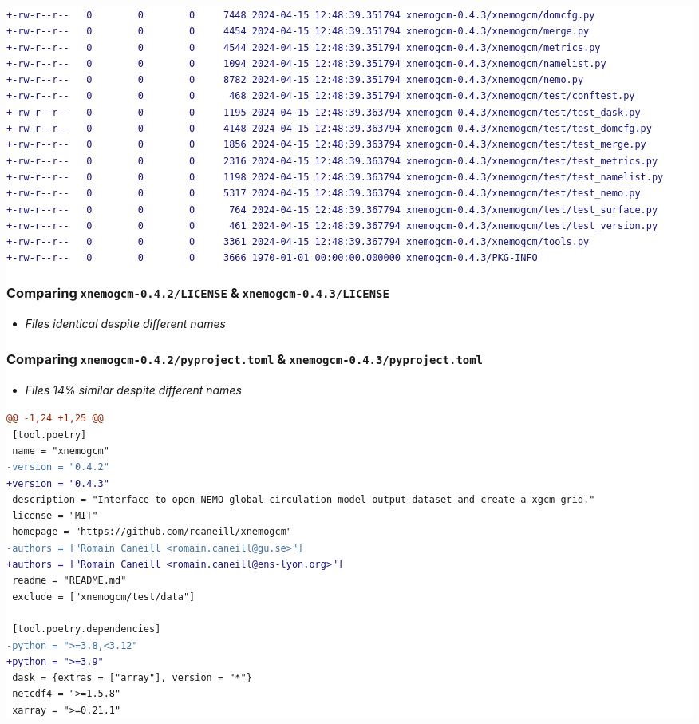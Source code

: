 ```diff
+-rw-r--r--   0        0        0     7448 2024-04-15 12:48:39.351794 xnemogcm-0.4.3/xnemogcm/domcfg.py
+-rw-r--r--   0        0        0     4454 2024-04-15 12:48:39.351794 xnemogcm-0.4.3/xnemogcm/merge.py
+-rw-r--r--   0        0        0     4544 2024-04-15 12:48:39.351794 xnemogcm-0.4.3/xnemogcm/metrics.py
+-rw-r--r--   0        0        0     1094 2024-04-15 12:48:39.351794 xnemogcm-0.4.3/xnemogcm/namelist.py
+-rw-r--r--   0        0        0     8782 2024-04-15 12:48:39.351794 xnemogcm-0.4.3/xnemogcm/nemo.py
+-rw-r--r--   0        0        0      468 2024-04-15 12:48:39.351794 xnemogcm-0.4.3/xnemogcm/test/conftest.py
+-rw-r--r--   0        0        0     1195 2024-04-15 12:48:39.363794 xnemogcm-0.4.3/xnemogcm/test/test_dask.py
+-rw-r--r--   0        0        0     4148 2024-04-15 12:48:39.363794 xnemogcm-0.4.3/xnemogcm/test/test_domcfg.py
+-rw-r--r--   0        0        0     1856 2024-04-15 12:48:39.363794 xnemogcm-0.4.3/xnemogcm/test/test_merge.py
+-rw-r--r--   0        0        0     2316 2024-04-15 12:48:39.363794 xnemogcm-0.4.3/xnemogcm/test/test_metrics.py
+-rw-r--r--   0        0        0     1198 2024-04-15 12:48:39.363794 xnemogcm-0.4.3/xnemogcm/test/test_namelist.py
+-rw-r--r--   0        0        0     5317 2024-04-15 12:48:39.363794 xnemogcm-0.4.3/xnemogcm/test/test_nemo.py
+-rw-r--r--   0        0        0      764 2024-04-15 12:48:39.367794 xnemogcm-0.4.3/xnemogcm/test/test_surface.py
+-rw-r--r--   0        0        0      461 2024-04-15 12:48:39.367794 xnemogcm-0.4.3/xnemogcm/test/test_version.py
+-rw-r--r--   0        0        0     3361 2024-04-15 12:48:39.367794 xnemogcm-0.4.3/xnemogcm/tools.py
+-rw-r--r--   0        0        0     3666 1970-01-01 00:00:00.000000 xnemogcm-0.4.3/PKG-INFO
```

### Comparing `xnemogcm-0.4.2/LICENSE` & `xnemogcm-0.4.3/LICENSE`

 * *Files identical despite different names*

### Comparing `xnemogcm-0.4.2/pyproject.toml` & `xnemogcm-0.4.3/pyproject.toml`

 * *Files 14% similar despite different names*

```diff
@@ -1,24 +1,25 @@
 [tool.poetry]
 name = "xnemogcm"
-version = "0.4.2"
+version = "0.4.3"
 description = "Interface to open NEMO global circulation model output dataset and create a xgcm grid."
 license = "MIT"
 homepage = "https://github.com/rcaneill/xnemogcm"
-authors = ["Romain Caneill <romain.caneill@gu.se>"]
+authors = ["Romain Caneill <romain.caneill@ens-lyon.org>"]
 readme = "README.md"
 exclude = ["xnemogcm/test/data"]
 
 [tool.poetry.dependencies]
-python = ">=3.8,<3.12"
+python = ">=3.9"
 dask = {extras = ["array"], version = "*"}
 netcdf4 = ">=1.5.8"
 xarray = ">=0.21.1"
```